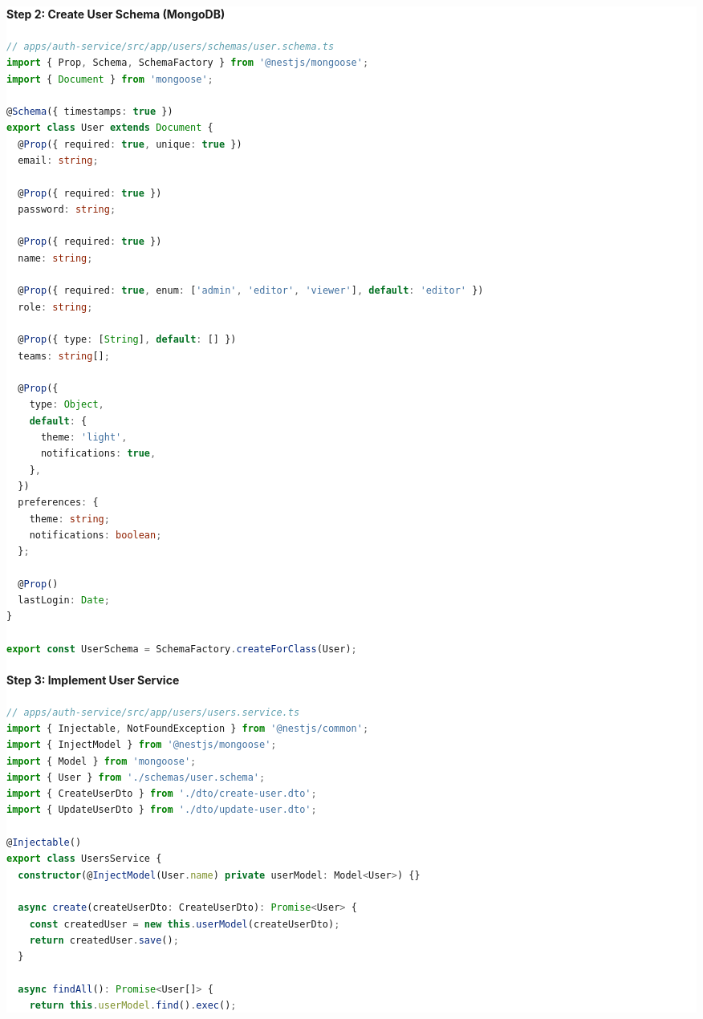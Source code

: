 #### Step 2: Create User Schema (MongoDB)

```typescript
// apps/auth-service/src/app/users/schemas/user.schema.ts
import { Prop, Schema, SchemaFactory } from '@nestjs/mongoose';
import { Document } from 'mongoose';

@Schema({ timestamps: true })
export class User extends Document {
  @Prop({ required: true, unique: true })
  email: string;

  @Prop({ required: true })
  password: string;

  @Prop({ required: true })
  name: string;

  @Prop({ required: true, enum: ['admin', 'editor', 'viewer'], default: 'editor' })
  role: string;

  @Prop({ type: [String], default: [] })
  teams: string[];

  @Prop({
    type: Object,
    default: {
      theme: 'light',
      notifications: true,
    },
  })
  preferences: {
    theme: string;
    notifications: boolean;
  };

  @Prop()
  lastLogin: Date;
}

export const UserSchema = SchemaFactory.createForClass(User);
```

#### Step 3: Implement User Service

```typescript
// apps/auth-service/src/app/users/users.service.ts
import { Injectable, NotFoundException } from '@nestjs/common';
import { InjectModel } from '@nestjs/mongoose';
import { Model } from 'mongoose';
import { User } from './schemas/user.schema';
import { CreateUserDto } from './dto/create-user.dto';
import { UpdateUserDto } from './dto/update-user.dto';

@Injectable()
export class UsersService {
  constructor(@InjectModel(User.name) private userModel: Model<User>) {}

  async create(createUserDto: CreateUserDto): Promise<User> {
    const createdUser = new this.userModel(createUserDto);
    return createdUser.save();
  }

  async findAll(): Promise<User[]> {
    return this.userModel.find().exec();
```